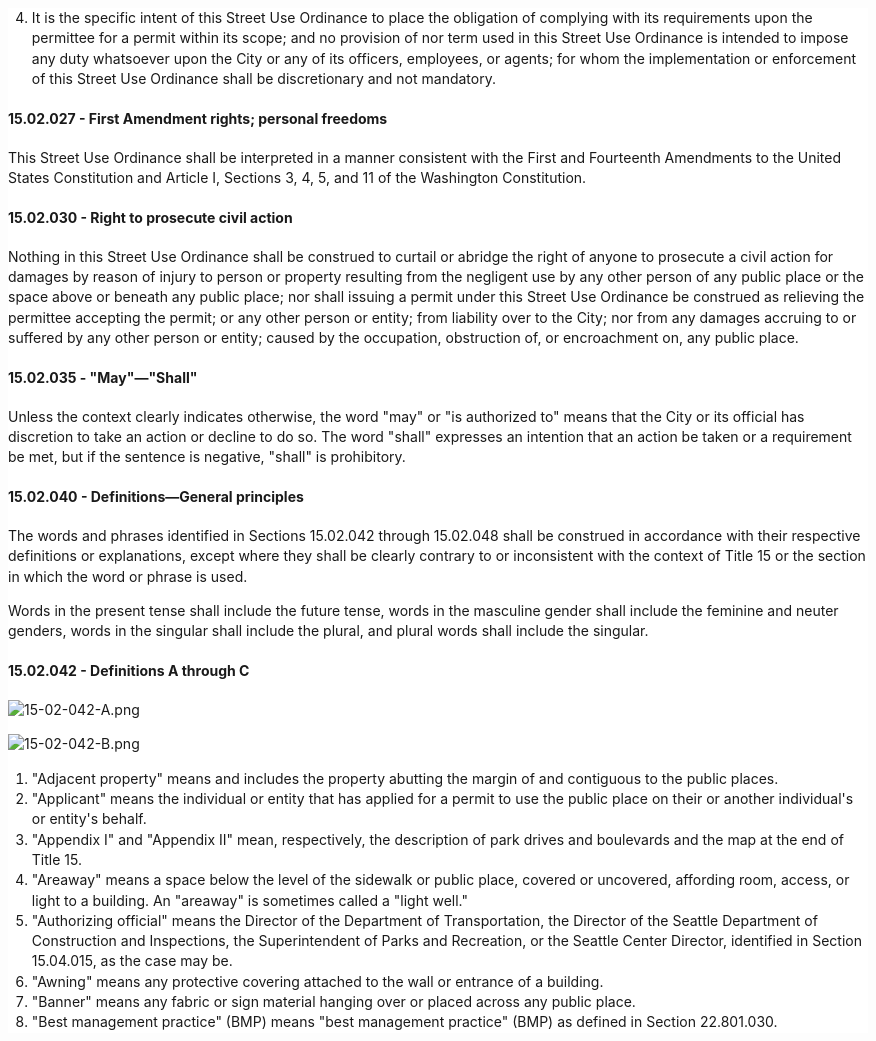 4. It is the specific intent of this Street Use Ordinance to place the obligation of complying with its requirements upon the permittee for a permit within its scope; and no provision of nor term used in this Street Use Ordinance is intended to impose any duty whatsoever upon the City or any of its officers, employees, or agents; for whom the implementation or enforcement of this Street Use Ordinance shall be discretionary and not mandatory.

#### 15.02.027 - First Amendment rights; personal freedoms

This Street Use Ordinance shall be interpreted in a manner consistent with the First and Fourteenth Amendments to the United States Constitution and Article I, Sections 3, 4, 5, and 11 of the Washington Constitution.


#### 15.02.030 - Right to prosecute civil action

Nothing in this Street Use Ordinance shall be construed to curtail or abridge the right of anyone to prosecute a civil action for damages by reason of injury to person or property resulting from the negligent use by any other person of any public place or the space above or beneath any public place; nor shall issuing a permit under this Street Use Ordinance be construed as relieving the permittee accepting the permit; or any other person or entity; from liability over to the City; nor from any damages accruing to or suffered by any other person or entity; caused by the occupation, obstruction of, or encroachment on, any public place.


#### 15.02.035 - "May"—"Shall"

Unless the context clearly indicates otherwise, the word "may" or "is authorized to" means that the City or its official has discretion to take an action or decline to do so. The word "shall" expresses an intention that an action be taken or a requirement be met, but if the sentence is negative, "shall" is prohibitory.


#### 15.02.040 - Definitions—General principles

The words and phrases identified in Sections 15.02.042 through 15.02.048 shall be construed in accordance with their respective definitions or explanations, except where they shall be clearly contrary to or inconsistent with the context of Title 15 or the section in which the word or phrase is used.

Words in the present tense shall include the future tense, words in the masculine gender shall include the feminine and neuter genders, words in the singular shall include the plural, and plural words shall include the singular.


#### 15.02.042 - Definitions A through C

![15-02-042-A.png](./images/15-02-042-A.png)

![15-02-042-B.png](./images/15-02-042-B.png)


1. "Adjacent property" means and includes the property abutting the margin of and contiguous to the public places.
2. "Applicant" means the individual or entity that has applied for a permit to use the public place on their or another individual's or entity's behalf.
3. "Appendix I" and "Appendix II" mean, respectively, the description of park drives and boulevards and the map at the end of Title 15.
4. "Areaway" means a space below the level of the sidewalk or public place, covered or uncovered, affording room, access, or light to a building. An "areaway" is sometimes called a "light well."
5. "Authorizing official" means the Director of the Department of Transportation, the Director of the Seattle Department of Construction and Inspections, the Superintendent of Parks and Recreation, or the Seattle Center Director, identified in Section 15.04.015, as the case may be.
6. "Awning" means any protective covering attached to the wall or entrance of a building.
7. "Banner" means any fabric or sign material hanging over or placed across any public place.
8. "Best management practice" (BMP) means "best management practice" (BMP) as defined in Section 22.801.030.